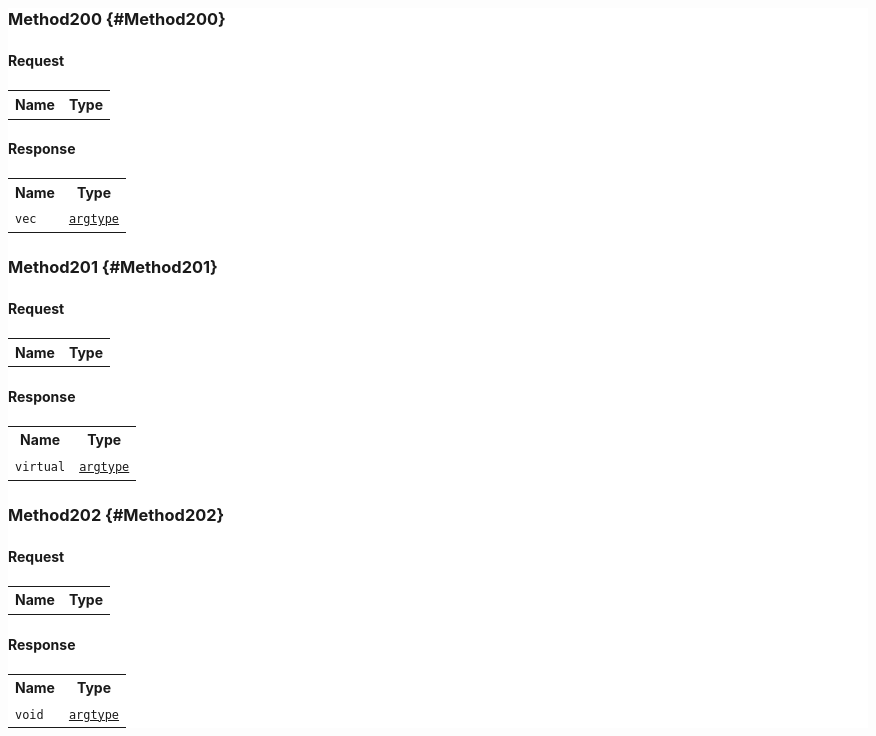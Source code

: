 ### Method200 {#Method200}


#### Request
<table>
    <tr><th>Name</th><th>Type</th></tr>
    </table>


#### Response
<table>
    <tr><th>Name</th><th>Type</th></tr>
    <tr>
            <td><code>vec</code></td>
            <td>
                <code><a class='link' href='#argtype'>argtype</a></code>
            </td>
        </tr></table>

### Method201 {#Method201}


#### Request
<table>
    <tr><th>Name</th><th>Type</th></tr>
    </table>


#### Response
<table>
    <tr><th>Name</th><th>Type</th></tr>
    <tr>
            <td><code>virtual</code></td>
            <td>
                <code><a class='link' href='#argtype'>argtype</a></code>
            </td>
        </tr></table>

### Method202 {#Method202}


#### Request
<table>
    <tr><th>Name</th><th>Type</th></tr>
    </table>


#### Response
<table>
    <tr><th>Name</th><th>Type</th></tr>
    <tr>
            <td><code>void</code></td>
            <td>
                <code><a class='link' href='#argtype'>argtype</a></code>
            </td>
        </tr></table>
